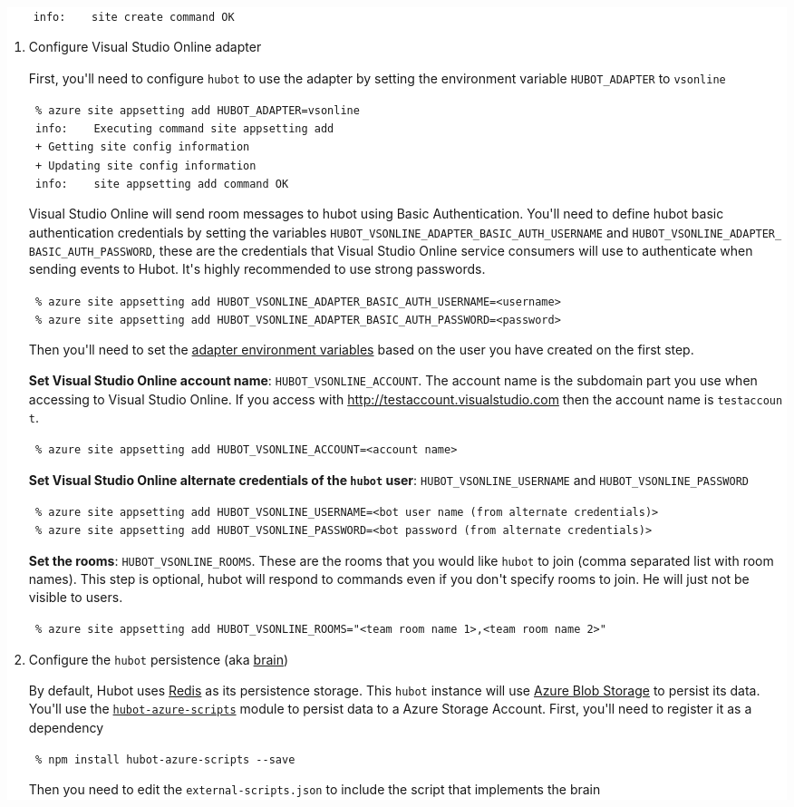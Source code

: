         info:    site create command OK


1. Configure Visual Studio Online adapter 

    First, you'll need to configure `hubot` to use the adapter by setting the environment variable `HUBOT_ADAPTER` to `vsonline`

        % azure site appsetting add HUBOT_ADAPTER=vsonline
        info:    Executing command site appsetting add
        + Getting site config information
        + Updating site config information
        info:    site appsetting add command OK

    Visual Studio Online will send room messages to hubot using Basic Authentication. You'll need to define hubot
    basic authentication credentials by setting the variables `HUBOT_VSONLINE_ADAPTER_BASIC_AUTH_USERNAME` and `HUBOT_VSONLINE_ADAPTER_BASIC_AUTH_PASSWORD`, these are the credentials that Visual Studio Online service consumers will use to authenticate when sending events to Hubot. It's highly recommended to use strong passwords.

        % azure site appsetting add HUBOT_VSONLINE_ADAPTER_BASIC_AUTH_USERNAME=<username>
        % azure site appsetting add HUBOT_VSONLINE_ADAPTER_BASIC_AUTH_PASSWORD=<password>


    Then you'll need to set the [adapter environment variables](https://github.com/scrumdod/hubot-VSOnline#configuring-the-adapter) based on the user you have created on the first step.


    **Set Visual Studio Online account name**: `HUBOT_VSONLINE_ACCOUNT`. The account name is the subdomain part you use when accessing to Visual Studio Online.
    If you access with http://testaccount.visualstudio.com then the account name is `testaccount`.

        % azure site appsetting add HUBOT_VSONLINE_ACCOUNT=<account name>

    **Set Visual Studio Online alternate credentials of the `hubot` user**: `HUBOT_VSONLINE_USERNAME` and `HUBOT_VSONLINE_PASSWORD`

        % azure site appsetting add HUBOT_VSONLINE_USERNAME=<bot user name (from alternate credentials)>
        % azure site appsetting add HUBOT_VSONLINE_PASSWORD=<bot password (from alternate credentials)>

    **Set the rooms**: `HUBOT_VSONLINE_ROOMS`. These are the rooms that you would like `hubot` to join (comma separated list with room names). This step is optional, hubot will respond to commands even if you don't specify rooms to join. He will just not be visible to users.

        % azure site appsetting add HUBOT_VSONLINE_ROOMS="<team room name 1>,<team room name 2>"

1. Configure the `hubot` persistence (aka [brain](https://github.com/github/hubot/blob/master/docs/scripting.md#persistence))
    
    By default, Hubot uses [Redis](http://redis.io/) as its persistence storage. This `hubot` instance will use [Azure Blob Storage](http://azure.microsoft.com/en-us/documentation/articles/storage-introduction/)
    to persist its data. You'll use the [`hubot-azure-scripts`](https://github.com/bfcamara/hubot-azure-scripts) module to persist data to a Azure Storage Account.
    First, you'll need to register it as a dependency

        % npm install hubot-azure-scripts --save

    Then you need to edit the `external-scripts.json` to include the script that implements the brain
